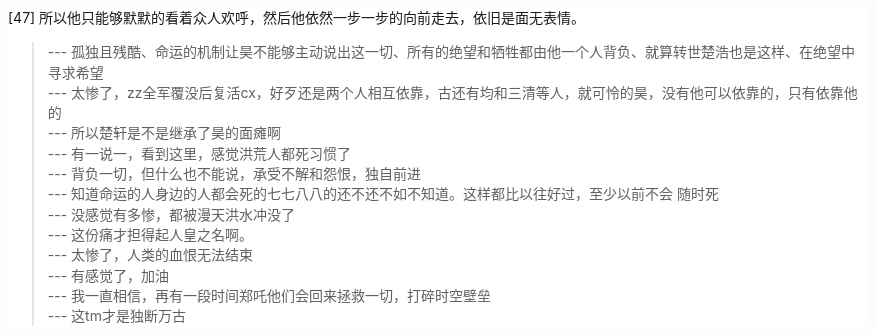 [47] 所以他只能够默默的看着众人欢呼，然后他依然一步一步的向前走去，依旧是面无表情。
>--- 孤独且残酷、命运的机制让昊不能够主动说出这一切、所有的绝望和牺牲都由他一个人背负、就算转世楚浩也是这样、在绝望中寻求希望<br>
>--- 太惨了，zz全军覆没后复活cx，好歹还是两个人相互依靠，古还有均和三清等人，就可怜的昊，没有他可以依靠的，只有依靠他的<br>
>--- 所以楚轩是不是继承了昊的面瘫啊<br>
>--- 有一说一，看到这里，感觉洪荒人都死习惯了<br>
>--- 背负一切，但什么也不能说，承受不解和怨恨，独自前进<br>
>--- 知道命运的人身边的人都会死的七七八八的还不还不如不知道。这样都比以往好过，至少以前不会  随时死<br>
>--- 没感觉有多惨，都被漫天洪水冲没了<br>
>--- 这份痛才担得起人皇之名啊。<br>
>--- 太惨了，人类的血恨无法结束<br>
>--- 有感觉了，加油<br>
>--- 我一直相信，再有一段时间郑吒他们会回来拯救一切，打碎时空壁垒<br>
>--- 这tm才是独断万古<br>
